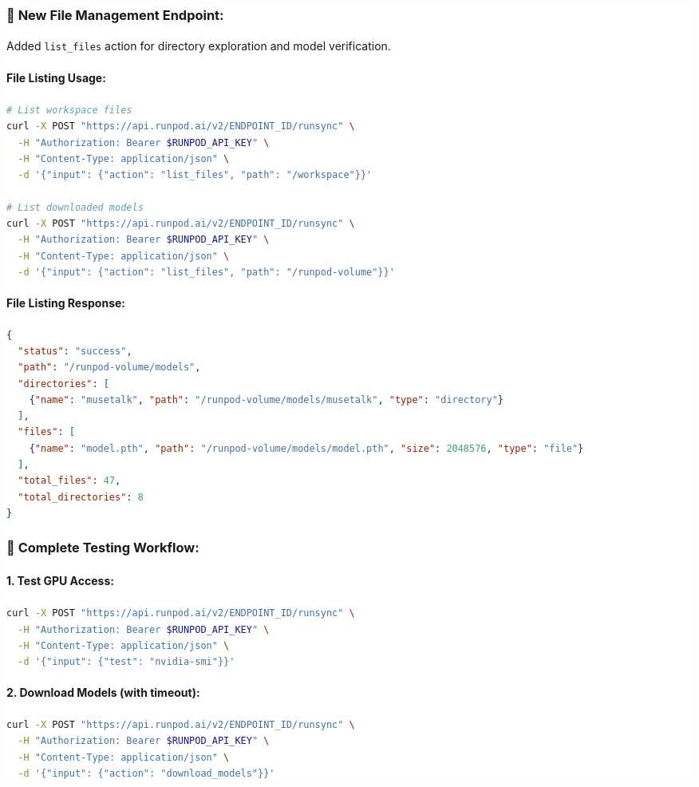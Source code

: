 ### 📂 **New File Management Endpoint:**
Added `list_files` action for directory exploration and model verification.

#### **File Listing Usage:**
```bash
# List workspace files
curl -X POST "https://api.runpod.ai/v2/ENDPOINT_ID/runsync" \
  -H "Authorization: Bearer $RUNPOD_API_KEY" \
  -H "Content-Type: application/json" \
  -d '{"input": {"action": "list_files", "path": "/workspace"}}'

# List downloaded models  
curl -X POST "https://api.runpod.ai/v2/ENDPOINT_ID/runsync" \
  -H "Authorization: Bearer $RUNPOD_API_KEY" \
  -H "Content-Type: application/json" \
  -d '{"input": {"action": "list_files", "path": "/runpod-volume"}}'
```

#### **File Listing Response:**
```json
{
  "status": "success",
  "path": "/runpod-volume/models",
  "directories": [
    {"name": "musetalk", "path": "/runpod-volume/models/musetalk", "type": "directory"}
  ],
  "files": [
    {"name": "model.pth", "path": "/runpod-volume/models/model.pth", "size": 2048576, "type": "file"}
  ],
  "total_files": 47,
  "total_directories": 8
}
```

### 🧪 **Complete Testing Workflow:**

#### **1. Test GPU Access:**
```bash
curl -X POST "https://api.runpod.ai/v2/ENDPOINT_ID/runsync" \
  -H "Authorization: Bearer $RUNPOD_API_KEY" \
  -H "Content-Type: application/json" \
  -d '{"input": {"test": "nvidia-smi"}}'
```

#### **2. Download Models (with timeout):**
```bash
curl -X POST "https://api.runpod.ai/v2/ENDPOINT_ID/runsync" \
  -H "Authorization: Bearer $RUNPOD_API_KEY" \
  -H "Content-Type: application/json" \
  -d '{"input": {"action": "download_models"}}'
```
